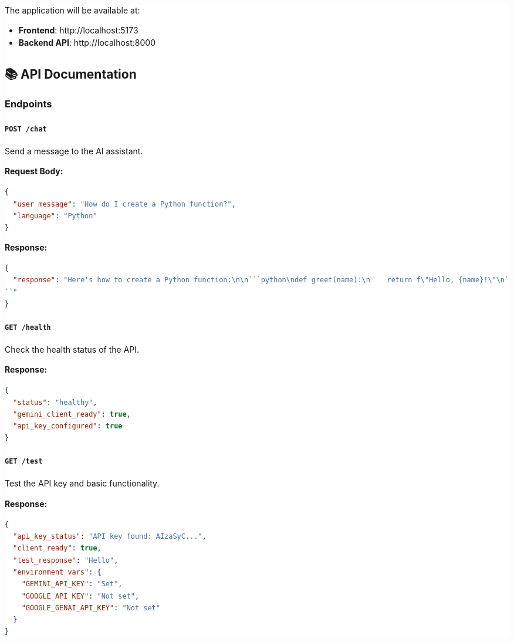The application will be available at:
- **Frontend**: http://localhost:5173
- **Backend API**: http://localhost:8000

## 📚 API Documentation

### Endpoints

#### `POST /chat`
Send a message to the AI assistant.

**Request Body:**
```json
{
  "user_message": "How do I create a Python function?",
  "language": "Python"
}
```

**Response:**
```json
{
  "response": "Here's how to create a Python function:\n\n```python\ndef greet(name):\n    return f\"Hello, {name}!\"\n```"
}
```

#### `GET /health`
Check the health status of the API.

**Response:**
```json
{
  "status": "healthy",
  "gemini_client_ready": true,
  "api_key_configured": true
}
```

#### `GET /test`
Test the API key and basic functionality.

**Response:**
```json
{
  "api_key_status": "API key found: AIzaSyC...",
  "client_ready": true,
  "test_response": "Hello",
  "environment_vars": {
    "GEMINI_API_KEY": "Set",
    "GOOGLE_API_KEY": "Not set",
    "GOOGLE_GENAI_API_KEY": "Not set"
  }
}
```
